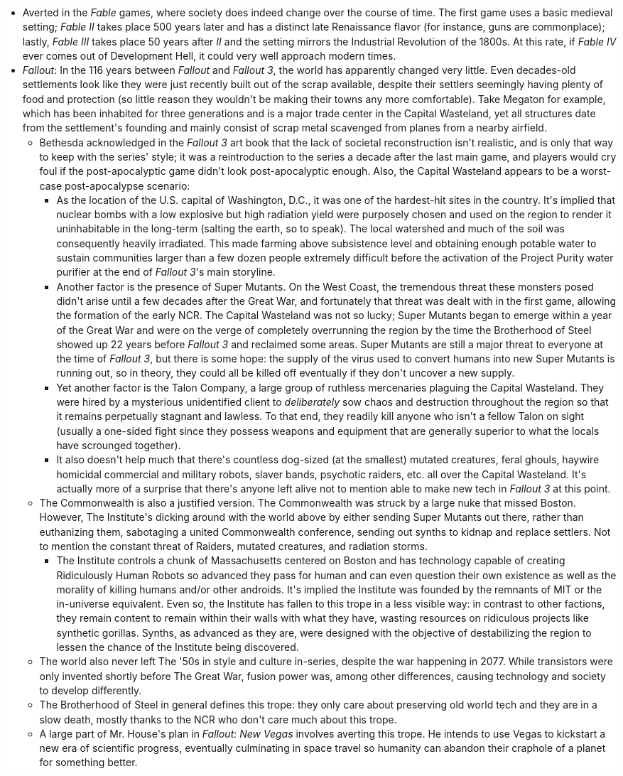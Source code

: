 -   Averted in the _Fable_ games, where society does indeed change over the course of time. The first game uses a basic medieval setting; _Fable II_ takes place 500 years later and has a distinct late Renaissance flavor (for instance, guns are commonplace); lastly, _Fable III_ takes place 50 years after _II_ and the setting mirrors the Industrial Revolution of the 1800s. At this rate, if _Fable IV_ ever comes out of Development Hell, it could very well approach modern times.
-   _Fallout_: In the 116 years between _Fallout_ and _Fallout 3_, the world has apparently changed very little. Even decades-old settlements look like they were just recently built out of the scrap available, despite their settlers seemingly having plenty of food and protection (so little reason they wouldn't be making their towns any more comfortable). Take Megaton for example, which has been inhabited for three generations and is a major trade center in the Capital Wasteland, yet all structures date from the settlement's founding and mainly consist of scrap metal scavenged from planes from a nearby airfield.
    -   Bethesda acknowledged in the _Fallout 3_ art book that the lack of societal reconstruction isn't realistic, and is only that way to keep with the series' style; it was a reintroduction to the series a decade after the last main game, and players would cry foul if the post-apocalyptic game didn't look post-apocalyptic enough. Also, the Capital Wasteland appears to be a worst-case post-apocalypse scenario:
        -   As the location of the U.S. capital of Washington, D.C., it was one of the hardest-hit sites in the country. It's implied that nuclear bombs with a low explosive but high radiation yield were purposely chosen and used on the region to render it uninhabitable in the long-term (salting the earth, so to speak). The local watershed and much of the soil was consequently heavily irradiated. This made farming above subsistence level and obtaining enough potable water to sustain communities larger than a few dozen people extremely difficult before the activation of the Project Purity water purifier at the end of _Fallout 3_'s main storyline.
        -   Another factor is the presence of Super Mutants. On the West Coast, the tremendous threat these monsters posed didn't arise until a few decades after the Great War, and fortunately that threat was dealt with in the first game, allowing the formation of the early NCR. The Capital Wasteland was not so lucky; Super Mutants began to emerge within a year of the Great War and were on the verge of completely overrunning the region by the time the Brotherhood of Steel showed up 22 years before _Fallout 3_ and reclaimed some areas. Super Mutants are still a major threat to everyone at the time of _Fallout 3_, but there is some hope: the supply of the virus used to convert humans into new Super Mutants is running out, so in theory, they could all be killed off eventually if they don't uncover a new supply.
        -   Yet another factor is the Talon Company, a large group of ruthless mercenaries plaguing the Capital Wasteland. They were hired by a mysterious unidentified client to _deliberately_ sow chaos and destruction throughout the region so that it remains perpetually stagnant and lawless. To that end, they readily kill anyone who isn't a fellow Talon on sight (usually a one-sided fight since they possess weapons and equipment that are generally superior to what the locals have scrounged together).
        -   It also doesn't help much that there's countless dog-sized (at the smallest) mutated creatures, feral ghouls, haywire homicidal commercial and military robots, slaver bands, psychotic raiders, etc. all over the Capital Wasteland. It's actually more of a surprise that there's anyone left alive not to mention able to make new tech in _Fallout 3_ at this point.
    -   The Commonwealth is also a justified version. The Commonwealth was struck by a large nuke that missed Boston. However, The Institute's dicking around with the world above by either sending Super Mutants out there, rather than euthanizing them, sabotaging a united Commonwealth conference, sending out synths to kidnap and replace settlers. Not to mention the constant threat of Raiders, mutated creatures, and radiation storms.
        -   The Institute controls a chunk of Massachusetts centered on Boston and has technology capable of creating Ridiculously Human Robots so advanced they pass for human and can even question their own existence as well as the morality of killing humans and/or other androids. It's implied the Institute was founded by the remnants of MIT or the in-universe equivalent. Even so, the Institute has fallen to this trope in a less visible way: in contrast to other factions, they remain content to remain within their walls with what they have, wasting resources on ridiculous projects like synthetic gorillas. Synths, as advanced as they are, were designed with the objective of destabilizing the region to lessen the chance of the Institute being discovered.
    -   The world also never left The '50s in style and culture in-series, despite the war happening in 2077. While transistors were only invented shortly before The Great War, fusion power was, among other differences, causing technology and society to develop differently.
    -   The Brotherhood of Steel in general defines this trope: they only care about preserving old world tech and they are in a slow death, mostly thanks to the NCR who don't care much about this trope.
    -   A large part of Mr. House's plan in _Fallout: New Vegas_ involves averting this trope. He intends to use Vegas to kickstart a new era of scientific progress, eventually culminating in space travel so humanity can abandon their craphole of a planet for something better.